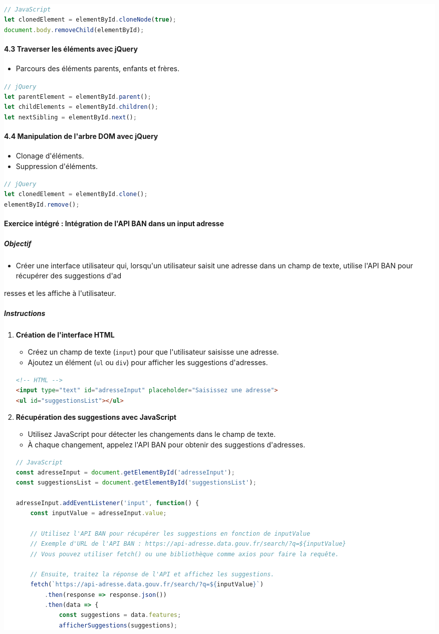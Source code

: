   ```javascript
   // JavaScript
   let clonedElement = elementById.cloneNode(true);
   document.body.removeChild(elementById);
   ```

#### 4.3 Traverser les éléments avec jQuery
   - Parcours des éléments parents, enfants et frères.

   ```javascript
   // jQuery
   let parentElement = elementById.parent();
   let childElements = elementById.children();
   let nextSibling = elementById.next();
   ```

#### 4.4 Manipulation de l'arbre DOM avec jQuery
   - Clonage d'éléments.
   - Suppression d'éléments.

   ```javascript
   // jQuery
   let clonedElement = elementById.clone();
   elementById.remove();
   ```

#### Exercice intégré : Intégration de l'API BAN dans un input adresse

##### Objectif
   - Créer une interface utilisateur qui, lorsqu'un utilisateur saisit une adresse dans un champ de texte, utilise l'API BAN pour récupérer des suggestions d'ad

resses et les affiche à l'utilisateur.

##### Instructions

1. **Création de l'interface HTML**
   - Créez un champ de texte (`input`) pour que l'utilisateur saisisse une adresse.
   - Ajoutez un élément (`ul` ou `div`) pour afficher les suggestions d'adresses.

   ```html
   <!-- HTML -->
   <input type="text" id="adresseInput" placeholder="Saisissez une adresse">
   <ul id="suggestionsList"></ul>
   ```

2. **Récupération des suggestions avec JavaScript**
   - Utilisez JavaScript pour détecter les changements dans le champ de texte.
   - À chaque changement, appelez l'API BAN pour obtenir des suggestions d'adresses.

   ```javascript
   // JavaScript
   const adresseInput = document.getElementById('adresseInput');
   const suggestionsList = document.getElementById('suggestionsList');

   adresseInput.addEventListener('input', function() {
       const inputValue = adresseInput.value;

       // Utilisez l'API BAN pour récupérer les suggestions en fonction de inputValue
       // Exemple d'URL de l'API BAN : https://api-adresse.data.gouv.fr/search/?q=${inputValue}
       // Vous pouvez utiliser fetch() ou une bibliothèque comme axios pour faire la requête.

       // Ensuite, traitez la réponse de l'API et affichez les suggestions.
       fetch(`https://api-adresse.data.gouv.fr/search/?q=${inputValue}`)
           .then(response => response.json())
           .then(data => {
               const suggestions = data.features;
               afficherSuggestions(suggestions);
   ```
